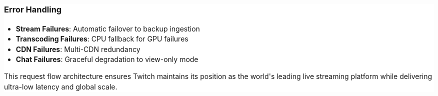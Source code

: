 ### Error Handling
- **Stream Failures**: Automatic failover to backup ingestion
- **Transcoding Failures**: CPU fallback for GPU failures
- **CDN Failures**: Multi-CDN redundancy
- **Chat Failures**: Graceful degradation to view-only mode

This request flow architecture ensures Twitch maintains its position as the world's leading live streaming platform while delivering ultra-low latency and global scale.